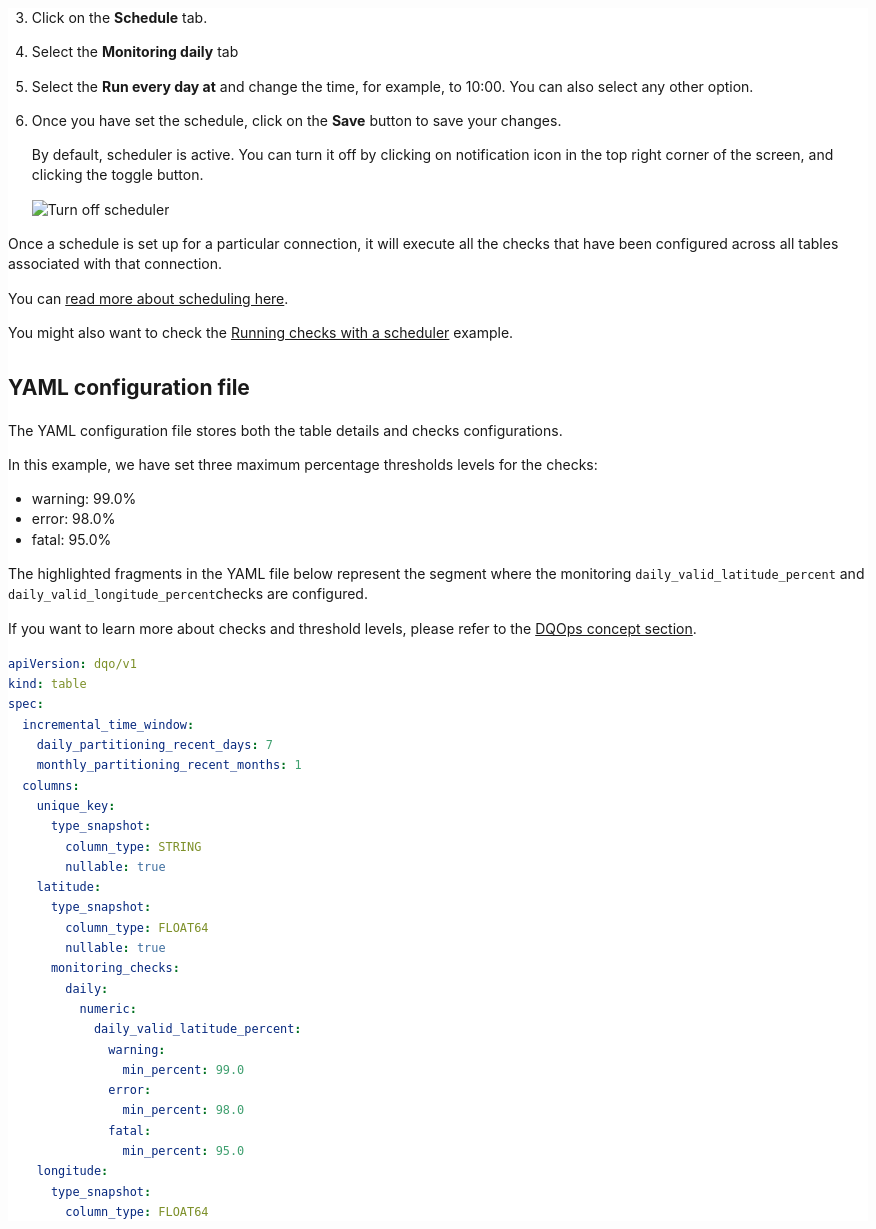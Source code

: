 3. Click on the **Schedule** tab.

4. Select the **Monitoring daily** tab

5. Select the **Run every day at** and change the time, for example, to 10:00. You can also select any other option. 

6. Once you have set the schedule, click on the **Save** button to save your changes.

    By default, scheduler is active. You can turn it off by clicking on notification icon in the top right corner of the screen, and clicking the toggle button.

    ![Turn off scheduler](https://dqops.com/docs/images/examples/turning-off-scheduler.png)

Once a schedule is set up for a particular connection, it will execute all the checks that have been configured across
all tables associated with that connection.

You can [read more about scheduling here](../../working-with-dqo/schedules/index.md).

You might also want to check the [Running checks with a scheduler](../data-quality-monitoring/running-checks-with-a-scheduler.md) example.

## YAML configuration file

The YAML configuration file stores both the table details and checks configurations.

In this example, we have set three maximum percentage thresholds levels for the checks:

- warning: 99.0%
- error: 98.0%
- fatal: 95.0%

The highlighted fragments in the YAML file below represent the segment where the monitoring `daily_valid_latitude_percent` and
`daily_valid_longitude_percent`checks are configured.

If you want to learn more about checks and threshold levels, please refer to the [DQOps concept section](../../dqo-concepts/checks/index.md).

```yaml hl_lines="12-39"
apiVersion: dqo/v1
kind: table
spec:
  incremental_time_window:
    daily_partitioning_recent_days: 7
    monthly_partitioning_recent_months: 1
  columns:
    unique_key:
      type_snapshot:
        column_type: STRING
        nullable: true
    latitude:
      type_snapshot:
        column_type: FLOAT64
        nullable: true
      monitoring_checks:
        daily:
          numeric:
            daily_valid_latitude_percent:
              warning:
                min_percent: 99.0
              error:
                min_percent: 98.0
              fatal:
                min_percent: 95.0
    longitude:
      type_snapshot:
        column_type: FLOAT64
```